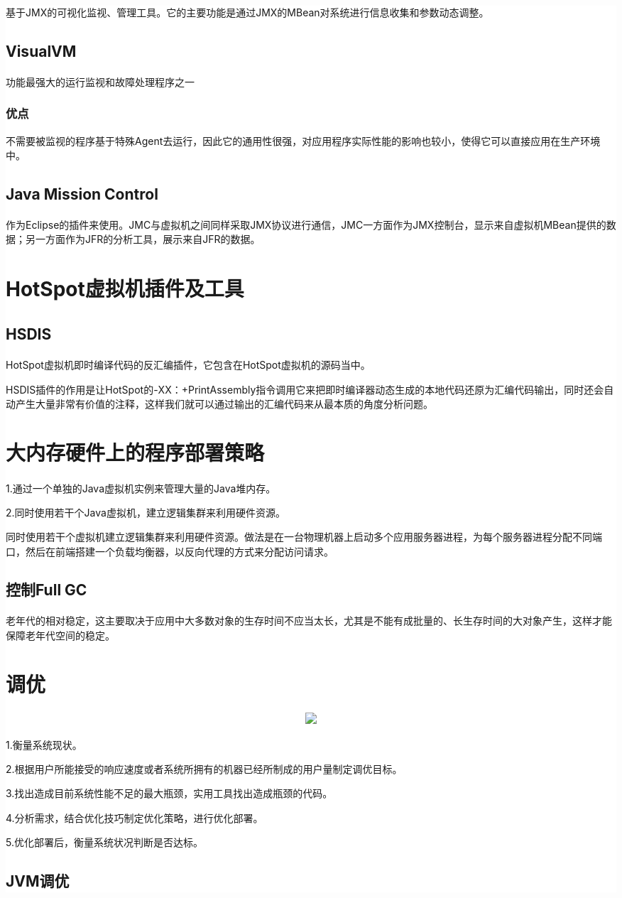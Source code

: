 基于JMX的可视化监视、管理工具。它的主要功能是通过JMX的MBean对系统进行信息收集和参数动态调整。

## VisualVM

功能最强大的运行监视和故障处理程序之一

### 优点

不需要被监视的程序基于特殊Agent去运行，因此它的通用性很强，对应用程序实际性能的影响也较小，使得它可以直接应用在生产环境中。

## Java Mission Control

作为Eclipse的插件来使用。JMC与虚拟机之间同样采取JMX协议进行通信，JMC一方面作为JMX控制台，显示来自虚拟机MBean提供的数据；另一方面作为JFR的分析工具，展示来自JFR的数据。

# HotSpot虚拟机插件及工具

## HSDIS

HotSpot虚拟机即时编译代码的反汇编插件，它包含在HotSpot虚拟机的源码当中。

HSDIS插件的作用是让HotSpot的-XX：+PrintAssembly指令调用它来把即时编译器动态生成的本地代码还原为汇编代码输出，同时还会自动产生大量非常有价值的注释，这样我们就可以通过输出的汇编代码来从最本质的角度分析问题。

# 大内存硬件上的程序部署策略

1.通过一个单独的Java虚拟机实例来管理大量的Java堆内存。

2.同时使用若干个Java虚拟机，建立逻辑集群来利用硬件资源。

同时使用若干个虚拟机建立逻辑集群来利用硬件资源。做法是在一台物理机器上启动多个应用服务器进程，为每个服务器进程分配不同端口，然后在前端搭建一个负载均衡器，以反向代理的方式来分配访问请求。

## 控制Full GC

老年代的相对稳定，这主要取决于应用中大多数对象的生存时间不应当太长，尤其是不能有成批量的、长生存时间的大对象产生，这样才能保障老年代空间的稳定。

# 调优

<div align="center"><img src="https://user-images.githubusercontent.com/37955886/116800784-ba78e180-ab36-11eb-9d14-bb0c008f36ee.png"/></div> 

1.衡量系统现状。

2.根据用户所能接受的响应速度或者系统所拥有的机器已经所制成的用户量制定调优目标。

3.找出造成目前系统性能不足的最大瓶颈，实用工具找出造成瓶颈的代码。

4.分析需求，结合优化技巧制定优化策略，进行优化部署。

5.优化部署后，衡量系统状况判断是否达标。

## JVM调优
